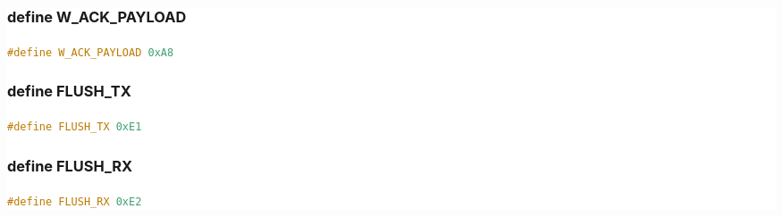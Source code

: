 










### define W_ACK_PAYLOAD

```cpp
#define W_ACK_PAYLOAD 0xA8
```





























### define FLUSH_TX

```cpp
#define FLUSH_TX 0xE1
```





























### define FLUSH_RX

```cpp
#define FLUSH_RX 0xE2
```
